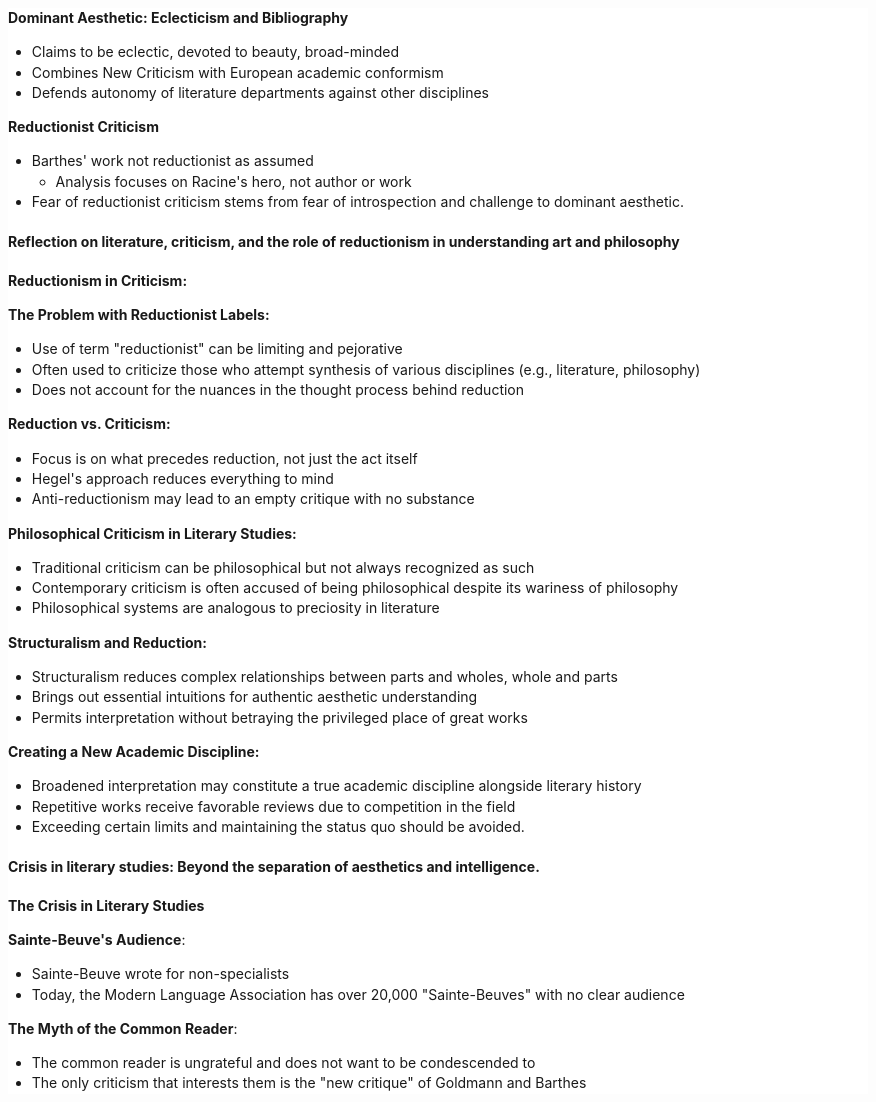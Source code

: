 **Dominant Aesthetic: Eclecticism and Bibliography**
- Claims to be eclectic, devoted to beauty, broad-minded
- Combines New Criticism with European academic conformism
- Defends autonomy of literature departments against other disciplines

**Reductionist Criticism**
- Barthes' work not reductionist as assumed
  - Analysis focuses on Racine's hero, not author or work
- Fear of reductionist criticism stems from fear of introspection and challenge to dominant aesthetic.


#### Reflection on literature, criticism, and the role of reductionism in understanding art and philosophy

**Reductionism in Criticism:**

**The Problem with Reductionist Labels:**
- Use of term "reductionist" can be limiting and pejorative
- Often used to criticize those who attempt synthesis of various disciplines (e.g., literature, philosophy)
- Does not account for the nuances in the thought process behind reduction

**Reduction vs. Criticism:**
- Focus is on what precedes reduction, not just the act itself
- Hegel's approach reduces everything to mind
- Anti-reductionism may lead to an empty critique with no substance

**Philosophical Criticism in Literary Studies:**
- Traditional criticism can be philosophical but not always recognized as such
- Contemporary criticism is often accused of being philosophical despite its wariness of philosophy
- Philosophical systems are analogous to preciosity in literature

**Structuralism and Reduction:**
- Structuralism reduces complex relationships between parts and wholes, whole and parts
- Brings out essential intuitions for authentic aesthetic understanding
- Permits interpretation without betraying the privileged place of great works

**Creating a New Academic Discipline:**
- Broadened interpretation may constitute a true academic discipline alongside literary history
- Repetitive works receive favorable reviews due to competition in the field
- Exceeding certain limits and maintaining the status quo should be avoided.


#### Crisis in literary studies: Beyond the separation of aesthetics and intelligence.

**The Crisis in Literary Studies**

**Sainte-Beuve's Audience**:
- Sainte-Beuve wrote for non-specialists
- Today, the Modern Language Association has over 20,000 "Sainte-Beuves" with no clear audience

**The Myth of the Common Reader**:
- The common reader is ungrateful and does not want to be condescended to
- The only criticism that interests them is the "new critique" of Goldmann and Barthes
